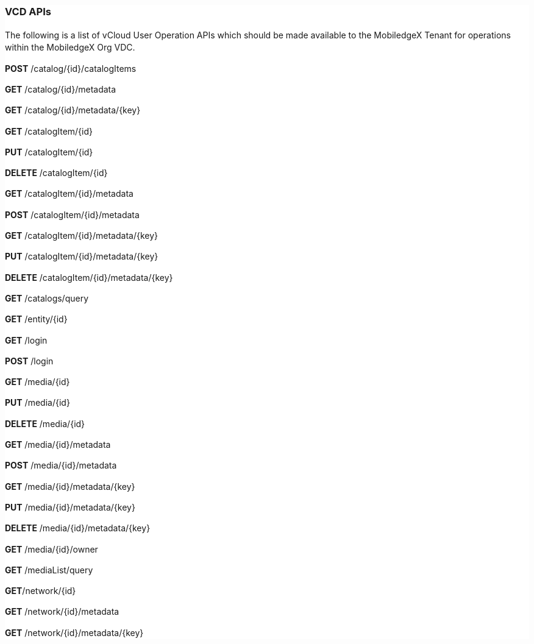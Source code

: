 </tr>
</tbody>
</table>

### VCD APIs

The following is a list of vCloud User Operation APIs which should be made available to the MobiledgeX Tenant for operations within the MobiledgeX Org VDC.

**POST** /catalog/{id}/catalogItems

**GET** /catalog/{id}/metadata

**GET** /catalog/{id}/metadata/{key}

**GET** /catalogItem/{id}

**PUT** /catalogItem/{id}

**DELETE** /catalogItem/{id}

**GET** /catalogItem/{id}/metadata

**POST** /catalogItem/{id}/metadata

**GET** /catalogItem/{id}/metadata/{key}

**PUT** /catalogItem/{id}/metadata/{key}

**DELETE** /catalogItem/{id}/metadata/{key}

**GET** /catalogs/query

**GET** /entity/{id}

**GET** /login

**POST** /login

**GET** /media/{id}

**PUT** /media/{id}

**DELETE** /media/{id}

**GET** /media/{id}/metadata

**POST** /media/{id}/metadata

**GET** /media/{id}/metadata/{key}

**PUT** /media/{id}/metadata/{key}

**DELETE** /media/{id}/metadata/{key}

**GET** /media/{id}/owner

**GET** /mediaList/query

**GET**/network/{id}

**GET** /network/{id}/metadata

**GET** /network/{id}/metadata/{key}
